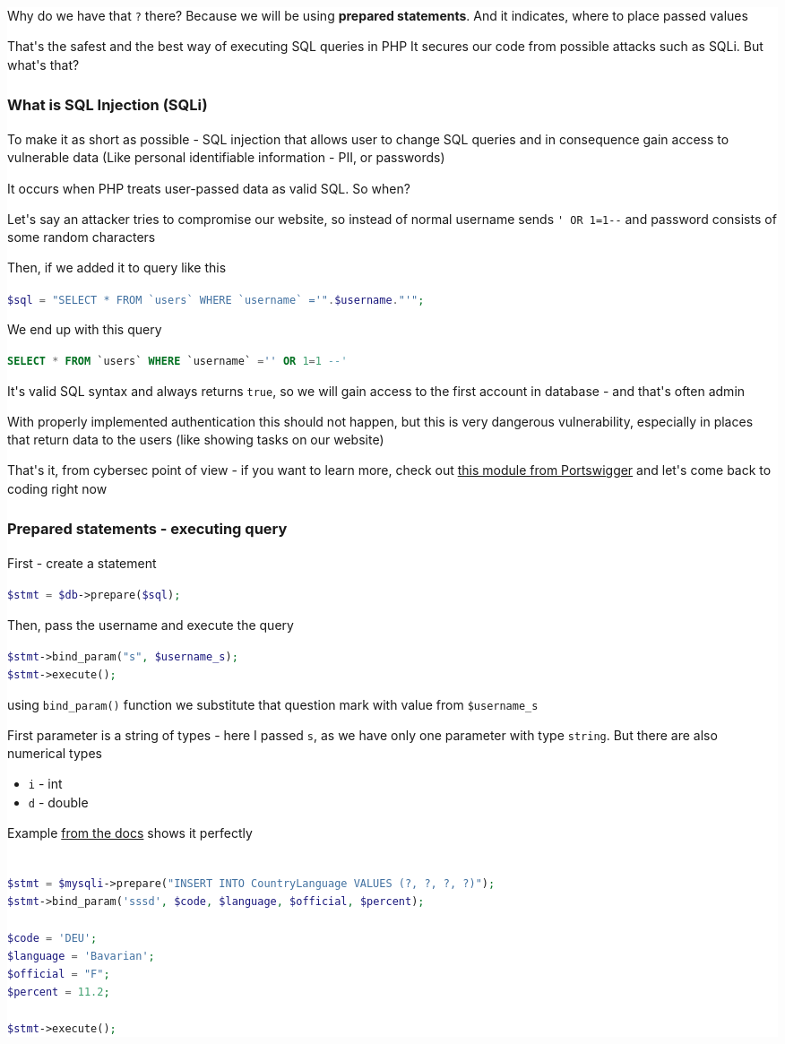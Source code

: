 Why do we have that `?` there? Because we will be using **prepared statements**. And it indicates, where to place passed values

That's the safest and the best way of executing SQL queries in PHP
It secures our code from possible attacks such as SQLi. 
But what's that?

### What is SQL Injection (SQLi)

To make it as short as possible - SQL injection that allows user to change SQL queries and in consequence gain access to vulnerable data (Like personal identifiable information - PII, or passwords)

It occurs when PHP treats user-passed data as valid SQL. So when?

Let's say an attacker tries to compromise our website, so instead of normal username sends `' OR 1=1--` and password consists of  some random characters

Then, if we added it to query like this
```php
$sql = "SELECT * FROM `users` WHERE `username` ='".$username."'";
```

We end up with this query
```sql
SELECT * FROM `users` WHERE `username` ='' OR 1=1 --'
```

It's valid SQL syntax and always returns `true`, so we will gain access to the first account in database - and that's often admin

With properly implemented authentication this should not happen, but this is very dangerous vulnerability, especially in places that return data to the users (like showing tasks on our website)

That's it, from cybersec point of view - if you want to learn more, check out [this module from Portswigger](https://portswigger.net/web-security/sql-injection) and let's come back to coding right now

### Prepared statements - executing query

First - create a statement
```php
$stmt = $db->prepare($sql);
```

Then, pass the username and execute the query
```php
$stmt->bind_param("s", $username_s);
$stmt->execute();
```

using `bind_param()` function we substitute that question mark with value from `$username_s`

First parameter is a string of types - here I passed `s`, as we have only one parameter with type `string`. But there are also numerical types
- `i` - int
- `d` - double

Example [from the docs](https://www.php.net/manual/en/mysqli-stmt.bind-param.php) shows it perfectly
```php

$stmt = $mysqli->prepare("INSERT INTO CountryLanguage VALUES (?, ?, ?, ?)");
$stmt->bind_param('sssd', $code, $language, $official, $percent);

$code = 'DEU';
$language = 'Bavarian';
$official = "F";
$percent = 11.2;

$stmt->execute();
```
